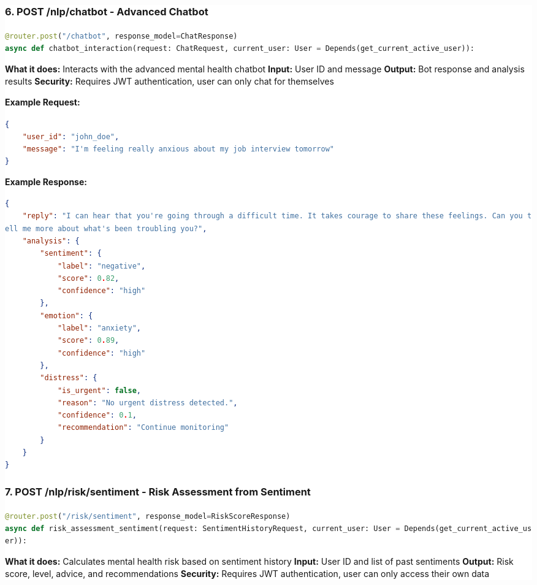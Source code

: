 ### 6. **POST /nlp/chatbot** - Advanced Chatbot
```python
@router.post("/chatbot", response_model=ChatResponse)
async def chatbot_interaction(request: ChatRequest, current_user: User = Depends(get_current_active_user)):
```
**What it does:** Interacts with the advanced mental health chatbot
**Input:** User ID and message
**Output:** Bot response and analysis results
**Security:** Requires JWT authentication, user can only chat for themselves

**Example Request:**
```json
{
    "user_id": "john_doe",
    "message": "I'm feeling really anxious about my job interview tomorrow"
}
```

**Example Response:**
```json
{
    "reply": "I can hear that you're going through a difficult time. It takes courage to share these feelings. Can you tell me more about what's been troubling you?",
    "analysis": {
        "sentiment": {
            "label": "negative",
            "score": 0.82,
            "confidence": "high"
        },
        "emotion": {
            "label": "anxiety",
            "score": 0.89,
            "confidence": "high"
        },
        "distress": {
            "is_urgent": false,
            "reason": "No urgent distress detected.",
            "confidence": 0.1,
            "recommendation": "Continue monitoring"
        }
    }
}
```

### 7. **POST /nlp/risk/sentiment** - Risk Assessment from Sentiment
```python
@router.post("/risk/sentiment", response_model=RiskScoreResponse)
async def risk_assessment_sentiment(request: SentimentHistoryRequest, current_user: User = Depends(get_current_active_user)):
```
**What it does:** Calculates mental health risk based on sentiment history
**Input:** User ID and list of past sentiments
**Output:** Risk score, level, advice, and recommendations
**Security:** Requires JWT authentication, user can only access their own data
